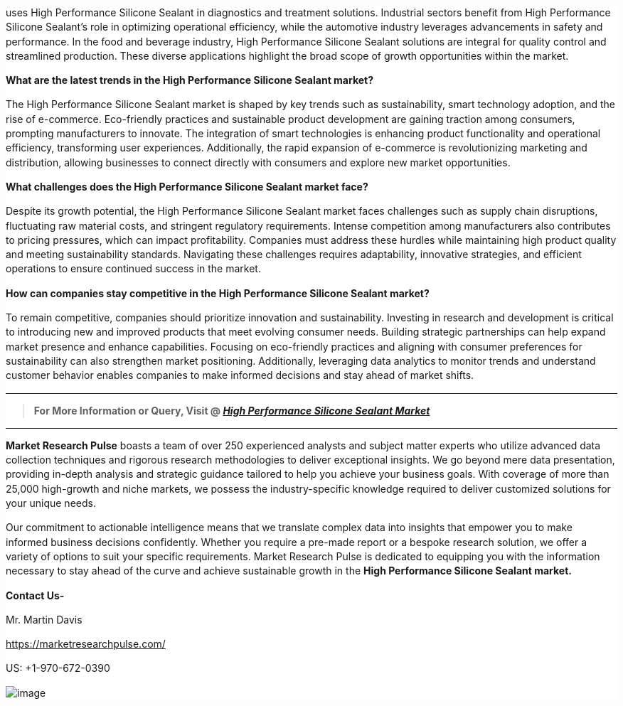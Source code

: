 uses High Performance Silicone Sealant in diagnostics and treatment solutions. Industrial sectors benefit from High Performance Silicone Sealant&rsquo;s role in optimizing operational efficiency, while the automotive industry leverages advancements in safety and performance. In the food and beverage industry, High Performance Silicone Sealant solutions are integral for quality control and streamlined production. These diverse applications highlight the broad scope of growth opportunities within the market.</p><p><strong>What are the latest trends in the High Performance Silicone Sealant market?</strong></p><p>The High Performance Silicone Sealant market is shaped by key trends such as sustainability, smart technology adoption, and the rise of e-commerce. Eco-friendly practices and sustainable product development are gaining traction among consumers, prompting manufacturers to innovate. The integration of smart technologies is enhancing product functionality and operational efficiency, transforming user experiences. Additionally, the rapid expansion of e-commerce is revolutionizing marketing and distribution, allowing businesses to connect directly with consumers and explore new market opportunities.</p><p><strong>What challenges does the High Performance Silicone Sealant market face?</strong></p><p>Despite its growth potential, the High Performance Silicone Sealant market faces challenges such as supply chain disruptions, fluctuating raw material costs, and stringent regulatory requirements. Intense competition among manufacturers also contributes to pricing pressures, which can impact profitability. Companies must address these hurdles while maintaining high product quality and meeting sustainability standards. Navigating these challenges requires adaptability, innovative strategies, and efficient operations to ensure continued success in the market.</p><p><strong>How can companies stay competitive in the High Performance Silicone Sealant market?</strong></p><p>To remain competitive, companies should prioritize innovation and sustainability. Investing in research and development is critical to introducing new and improved products that meet evolving consumer needs. Building strategic partnerships can help expand market presence and enhance capabilities. Focusing on eco-friendly practices and aligning with consumer preferences for sustainability can also strengthen market positioning. Additionally, leveraging data analytics to monitor trends and understand customer behavior enables companies to make informed decisions and stay ahead of market shifts.</p><hr /><blockquote><p><strong>For More Information or Query, Visit @&nbsp;<em><a href="https://marketresearchpulse.com/report/35457/high-performance-silicone-sealant-market?utm_source=Linkedin&utm_medium=019">High Performance Silicone Sealant Market</a></em></strong></p></blockquote><hr /><p><strong>Market Research Pulse</strong> boasts a team of over 250 experienced analysts and subject matter experts who utilize advanced data collection techniques and rigorous research methodologies to deliver exceptional insights. We go beyond mere data presentation, providing in-depth analysis and strategic guidance tailored to help you achieve your business goals. With coverage of more than 25,000 high-growth and niche markets, we possess the industry-specific knowledge required to deliver customized solutions for your unique needs.</p><p>Our commitment to actionable intelligence means that we translate complex data into insights that empower you to make informed business decisions confidently. Whether you require a pre-made report or a bespoke research solution, we offer a variety of options to suit your specific requirements. Market Research Pulse is dedicated to equipping you with the information necessary to stay ahead of the curve and achieve sustainable growth in the <strong>High Performance Silicone Sealant market.</strong></p><p><strong>Contact Us-</strong></p><p>Mr. Martin Davis</p><p>https://marketresearchpulse.com/</p><p>US: +1-970-672-0390</p>
![image](https://github.com/user-attachments/assets/024d7f47-2e60-410c-88ae-bb13c4bcbeb2)
